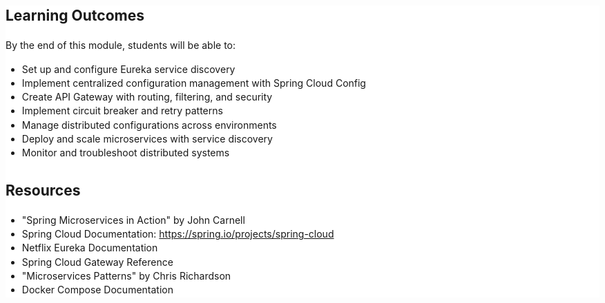 ## Learning Outcomes
By the end of this module, students will be able to:
- Set up and configure Eureka service discovery
- Implement centralized configuration management with Spring Cloud Config
- Create API Gateway with routing, filtering, and security
- Implement circuit breaker and retry patterns
- Manage distributed configurations across environments
- Deploy and scale microservices with service discovery
- Monitor and troubleshoot distributed systems

## Resources
- "Spring Microservices in Action" by John Carnell
- Spring Cloud Documentation: https://spring.io/projects/spring-cloud
- Netflix Eureka Documentation
- Spring Cloud Gateway Reference
- "Microservices Patterns" by Chris Richardson
- Docker Compose Documentation